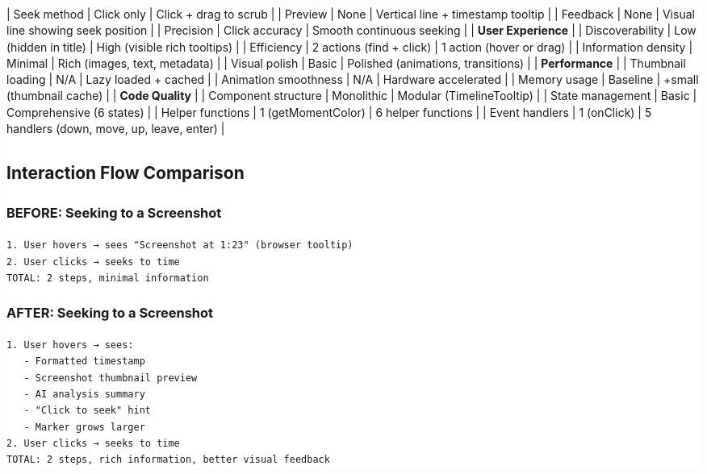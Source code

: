 | Seek method | Click only | Click + drag to scrub |
| Preview | None | Vertical line + timestamp tooltip |
| Feedback | None | Visual line showing seek position |
| Precision | Click accuracy | Smooth continuous seeking |
| **User Experience** |
| Discoverability | Low (hidden in title) | High (visible rich tooltips) |
| Efficiency | 2 actions (find + click) | 1 action (hover or drag) |
| Information density | Minimal | Rich (images, text, metadata) |
| Visual polish | Basic | Polished (animations, transitions) |
| **Performance** |
| Thumbnail loading | N/A | Lazy loaded + cached |
| Animation smoothness | N/A | Hardware accelerated |
| Memory usage | Baseline | +small (thumbnail cache) |
| **Code Quality** |
| Component structure | Monolithic | Modular (TimelineTooltip) |
| State management | Basic | Comprehensive (6 states) |
| Helper functions | 1 (getMomentColor) | 6 helper functions |
| Event handlers | 1 (onClick) | 5 handlers (down, move, up, leave, enter) |

## Interaction Flow Comparison

### BEFORE: Seeking to a Screenshot
```
1. User hovers → sees "Screenshot at 1:23" (browser tooltip)
2. User clicks → seeks to time
TOTAL: 2 steps, minimal information
```

### AFTER: Seeking to a Screenshot
```
1. User hovers → sees:
   - Formatted timestamp
   - Screenshot thumbnail preview
   - AI analysis summary
   - "Click to seek" hint
   - Marker grows larger
2. User clicks → seeks to time
TOTAL: 2 steps, rich information, better visual feedback
```
